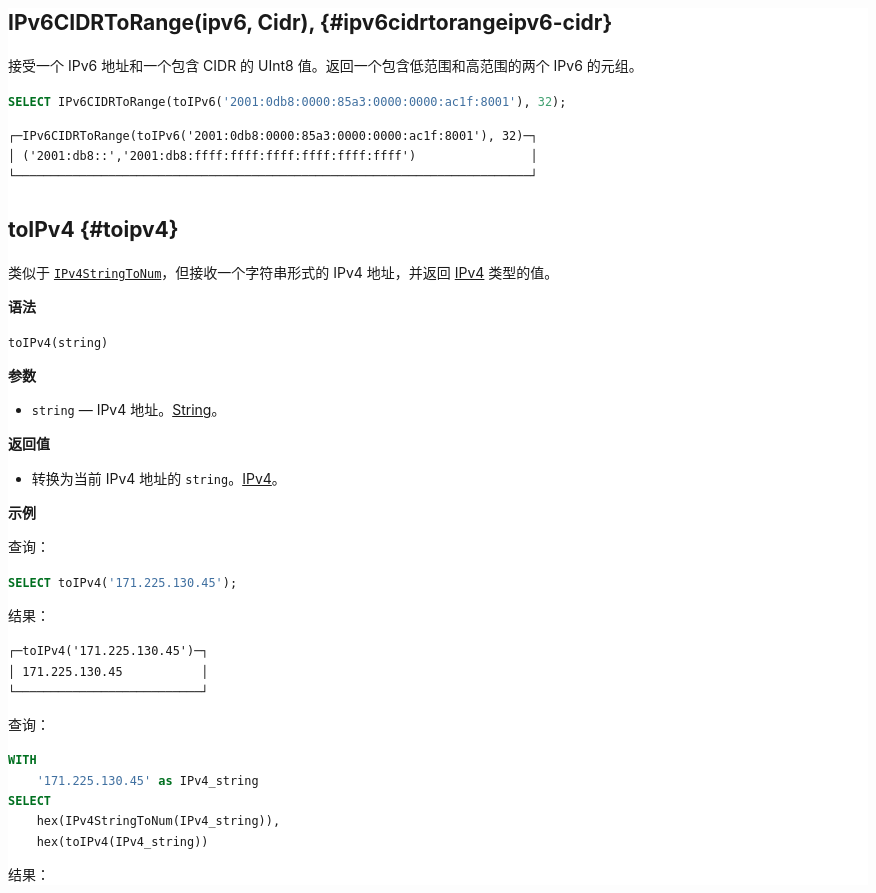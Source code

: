 ## IPv6CIDRToRange(ipv6, Cidr), {#ipv6cidrtorangeipv6-cidr}

接受一个 IPv6 地址和一个包含 CIDR 的 UInt8 值。返回一个包含低范围和高范围的两个 IPv6 的元组。

``` sql
SELECT IPv6CIDRToRange(toIPv6('2001:0db8:0000:85a3:0000:0000:ac1f:8001'), 32);
```

``` text
┌─IPv6CIDRToRange(toIPv6('2001:0db8:0000:85a3:0000:0000:ac1f:8001'), 32)─┐
│ ('2001:db8::','2001:db8:ffff:ffff:ffff:ffff:ffff:ffff')                │
└────────────────────────────────────────────────────────────────────────┘
```

## toIPv4 {#toipv4}

类似于 [`IPv4StringToNum`](#IPv4StringToNum)，但接收一个字符串形式的 IPv4 地址，并返回 [IPv4](../data-types/ipv4.md) 类型的值。

**语法**

```sql
toIPv4(string)
```

**参数**

- `string` — IPv4 地址。[String](../data-types/string.md)。

**返回值**

- 转换为当前 IPv4 地址的 `string`。[IPv4](../data-types/ipv4.md)。

**示例**

查询：

``` sql
SELECT toIPv4('171.225.130.45');
```

结果：

``` text
┌─toIPv4('171.225.130.45')─┐
│ 171.225.130.45           │
└──────────────────────────┘
```

查询：

``` sql
WITH
    '171.225.130.45' as IPv4_string
SELECT
    hex(IPv4StringToNum(IPv4_string)),
    hex(toIPv4(IPv4_string))
```

结果：
